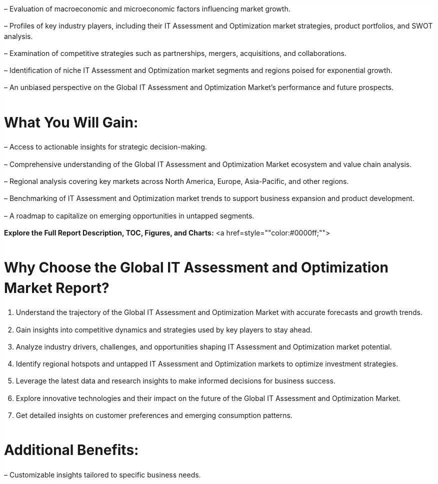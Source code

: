 – Evaluation of macroeconomic and microeconomic factors influencing market growth.

– Profiles of key industry players, including their IT Assessment and Optimization market strategies, product portfolios, and SWOT analysis.

– Examination of competitive strategies such as partnerships, mergers, acquisitions, and collaborations.

– Identification of niche IT Assessment and Optimization market segments and regions poised for exponential growth.

– An unbiased perspective on the Global IT Assessment and Optimization Market’s performance and future prospects.

# <strong>What You Will Gain:</strong>

– Access to actionable insights for strategic decision-making.

– Comprehensive understanding of the Global IT Assessment and Optimization Market ecosystem and value chain analysis.

– Regional analysis covering key markets across North America, Europe, Asia-Pacific, and other regions.

– Benchmarking of IT Assessment and Optimization market trends to support business expansion and product development.

– A roadmap to capitalize on emerging opportunities in untapped segments.

<strong>Explore the Full Report Description, TOC, Figures, and Charts:</strong>
<a href=style=""color:#0000ff;""></a>

# <strong>Why Choose the Global IT Assessment and Optimization Market Report?</strong>

1. Understand the trajectory of the Global IT Assessment and Optimization Market with accurate forecasts and growth trends.

2. Gain insights into competitive dynamics and strategies used by key players to stay ahead.

3. Analyze industry drivers, challenges, and opportunities shaping IT Assessment and Optimization market potential.

4. Identify regional hotspots and untapped IT Assessment and Optimization markets to optimize investment strategies.

5. Leverage the latest data and research insights to make informed decisions for business success.

6. Explore innovative technologies and their impact on the future of the Global IT Assessment and Optimization Market.

7. Get detailed insights on customer preferences and emerging consumption patterns.

# <strong>Additional Benefits:</strong>

– Customizable insights tailored to specific business needs.
